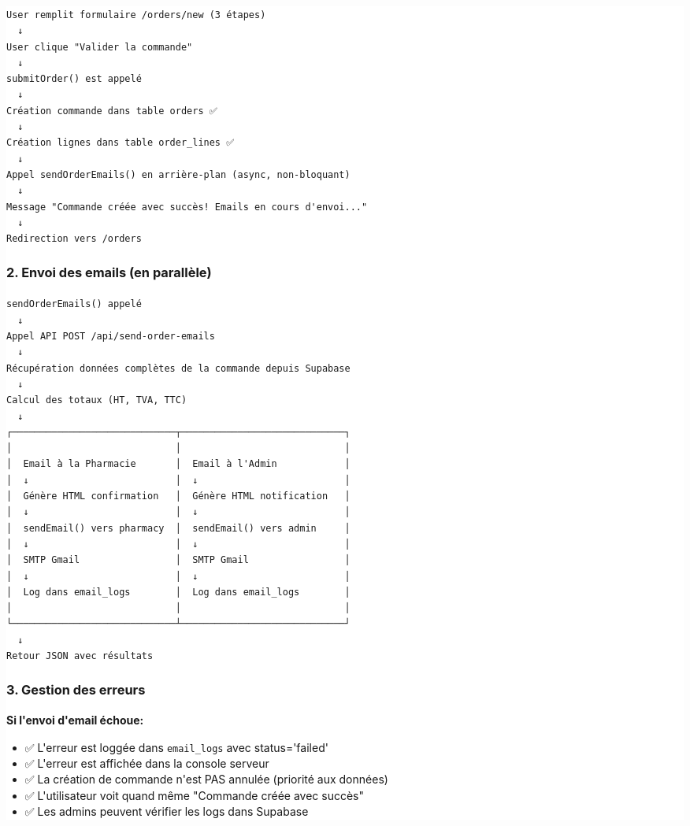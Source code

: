 ```
User remplit formulaire /orders/new (3 étapes)
  ↓
User clique "Valider la commande"
  ↓
submitOrder() est appelé
  ↓
Création commande dans table orders ✅
  ↓
Création lignes dans table order_lines ✅
  ↓
Appel sendOrderEmails() en arrière-plan (async, non-bloquant)
  ↓
Message "Commande créée avec succès! Emails en cours d'envoi..."
  ↓
Redirection vers /orders
```

### 2. Envoi des emails (en parallèle)

```
sendOrderEmails() appelé
  ↓
Appel API POST /api/send-order-emails
  ↓
Récupération données complètes de la commande depuis Supabase
  ↓
Calcul des totaux (HT, TVA, TTC)
  ↓
┌─────────────────────────────┬─────────────────────────────┐
│                             │                             │
│  Email à la Pharmacie       │  Email à l'Admin            │
│  ↓                          │  ↓                          │
│  Génère HTML confirmation   │  Génère HTML notification   │
│  ↓                          │  ↓                          │
│  sendEmail() vers pharmacy  │  sendEmail() vers admin     │
│  ↓                          │  ↓                          │
│  SMTP Gmail                 │  SMTP Gmail                 │
│  ↓                          │  ↓                          │
│  Log dans email_logs        │  Log dans email_logs        │
│                             │                             │
└─────────────────────────────┴─────────────────────────────┘
  ↓
Retour JSON avec résultats
```

### 3. Gestion des erreurs

**Si l'envoi d'email échoue:**
- ✅ L'erreur est loggée dans `email_logs` avec status='failed'
- ✅ L'erreur est affichée dans la console serveur
- ✅ La création de commande n'est PAS annulée (priorité aux données)
- ✅ L'utilisateur voit quand même "Commande créée avec succès"
- ✅ Les admins peuvent vérifier les logs dans Supabase
